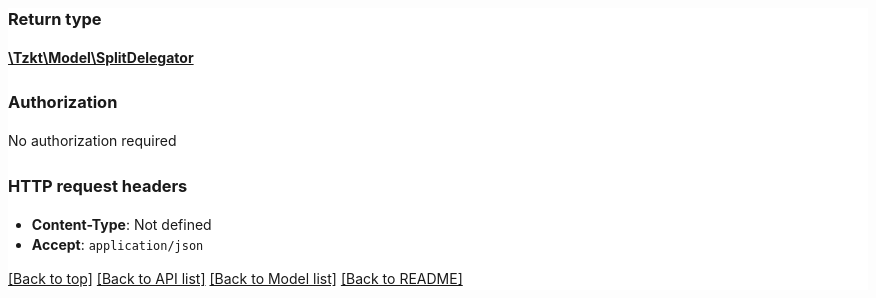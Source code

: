 ### Return type

[**\Tzkt\Model\SplitDelegator**](../Model/SplitDelegator.md)

### Authorization

No authorization required

### HTTP request headers

- **Content-Type**: Not defined
- **Accept**: `application/json`

[[Back to top]](#) [[Back to API list]](../../README.md#endpoints)
[[Back to Model list]](../../README.md#models)
[[Back to README]](../../README.md)
